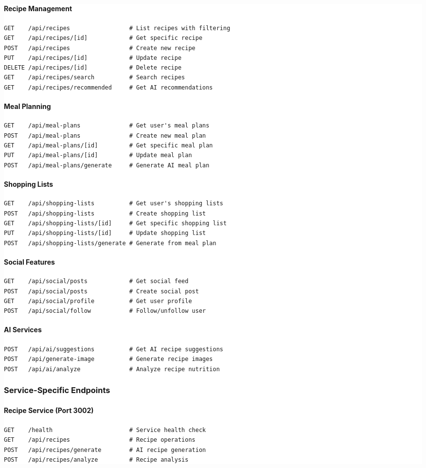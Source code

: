 #### Recipe Management
```http
GET    /api/recipes                 # List recipes with filtering
GET    /api/recipes/[id]            # Get specific recipe
POST   /api/recipes                 # Create new recipe
PUT    /api/recipes/[id]            # Update recipe
DELETE /api/recipes/[id]            # Delete recipe
GET    /api/recipes/search          # Search recipes
GET    /api/recipes/recommended     # Get AI recommendations
```

#### Meal Planning
```http
GET    /api/meal-plans              # Get user's meal plans
POST   /api/meal-plans              # Create new meal plan
GET    /api/meal-plans/[id]         # Get specific meal plan
PUT    /api/meal-plans/[id]         # Update meal plan
POST   /api/meal-plans/generate     # Generate AI meal plan
```

#### Shopping Lists
```http
GET    /api/shopping-lists          # Get user's shopping lists
POST   /api/shopping-lists          # Create shopping list
GET    /api/shopping-lists/[id]     # Get specific shopping list
PUT    /api/shopping-lists/[id]     # Update shopping list
POST   /api/shopping-lists/generate # Generate from meal plan
```

#### Social Features
```http
GET    /api/social/posts            # Get social feed
POST   /api/social/posts            # Create social post
GET    /api/social/profile          # Get user profile
POST   /api/social/follow           # Follow/unfollow user
```

#### AI Services
```http
POST   /api/ai/suggestions          # Get AI recipe suggestions
POST   /api/generate-image          # Generate recipe images
POST   /api/ai/analyze              # Analyze recipe nutrition
```

### Service-Specific Endpoints

#### Recipe Service (Port 3002)
```http
GET    /health                      # Service health check
GET    /api/recipes                 # Recipe operations
POST   /api/recipes/generate        # AI recipe generation
POST   /api/recipes/analyze         # Recipe analysis
```
